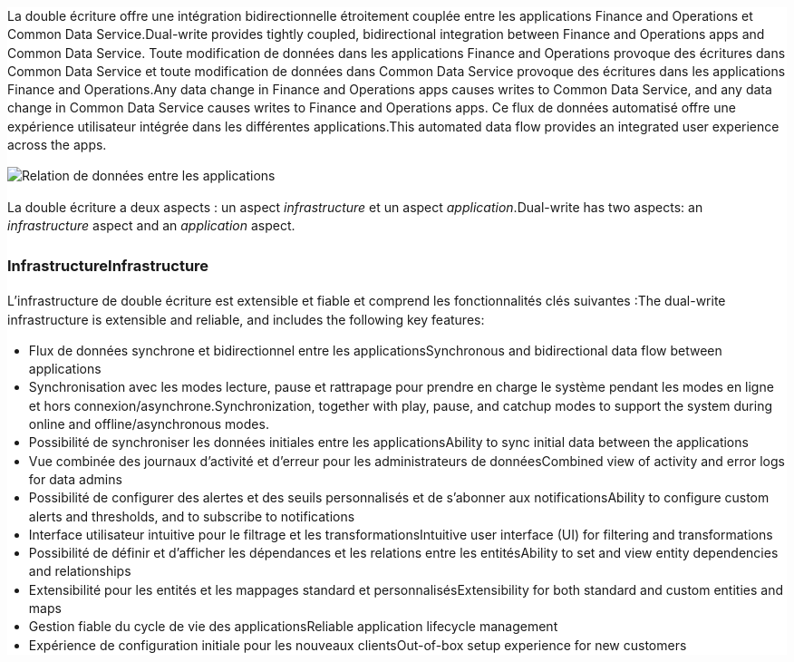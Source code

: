 <span data-ttu-id="8a3e2-108">La double écriture offre une intégration bidirectionnelle étroitement couplée entre les applications Finance and Operations et Common Data Service.</span><span class="sxs-lookup"><span data-stu-id="8a3e2-108">Dual-write provides tightly coupled, bidirectional integration between Finance and Operations apps and Common Data Service.</span></span> <span data-ttu-id="8a3e2-109">Toute modification de données dans les applications Finance and Operations provoque des écritures dans Common Data Service et toute modification de données dans Common Data Service provoque des écritures dans les applications Finance and Operations.</span><span class="sxs-lookup"><span data-stu-id="8a3e2-109">Any data change in Finance and Operations apps causes writes to Common Data Service, and any data change in Common Data Service causes writes to Finance and Operations apps.</span></span> <span data-ttu-id="8a3e2-110">Ce flux de données automatisé offre une expérience utilisateur intégrée dans les différentes applications.</span><span class="sxs-lookup"><span data-stu-id="8a3e2-110">This automated data flow provides an integrated user experience across the apps.</span></span>

![Relation de données entre les applications](media/dual-write-overview.jpg)

<span data-ttu-id="8a3e2-112">La double écriture a deux aspects : un aspect *infrastructure* et un aspect *application*.</span><span class="sxs-lookup"><span data-stu-id="8a3e2-112">Dual-write has two aspects: an *infrastructure* aspect and an *application* aspect.</span></span>

### <a name="infrastructure"></a><span data-ttu-id="8a3e2-113">Infrastructure</span><span class="sxs-lookup"><span data-stu-id="8a3e2-113">Infrastructure</span></span>

<span data-ttu-id="8a3e2-114">L’infrastructure de double écriture est extensible et fiable et comprend les fonctionnalités clés suivantes :</span><span class="sxs-lookup"><span data-stu-id="8a3e2-114">The dual-write infrastructure is extensible and reliable, and includes the following key features:</span></span>

+ <span data-ttu-id="8a3e2-115">Flux de données synchrone et bidirectionnel entre les applications</span><span class="sxs-lookup"><span data-stu-id="8a3e2-115">Synchronous and bidirectional data flow between applications</span></span>
+ <span data-ttu-id="8a3e2-116">Synchronisation avec les modes lecture, pause et rattrapage pour prendre en charge le système pendant les modes en ligne et hors connexion/asynchrone.</span><span class="sxs-lookup"><span data-stu-id="8a3e2-116">Synchronization, together with play, pause, and catchup modes to support the system during online and offline/asynchronous modes.</span></span>
+ <span data-ttu-id="8a3e2-117">Possibilité de synchroniser les données initiales entre les applications</span><span class="sxs-lookup"><span data-stu-id="8a3e2-117">Ability to sync initial data between the applications</span></span>
+ <span data-ttu-id="8a3e2-118">Vue combinée des journaux d’activité et d’erreur pour les administrateurs de données</span><span class="sxs-lookup"><span data-stu-id="8a3e2-118">Combined view of activity and error logs for data admins</span></span>
+ <span data-ttu-id="8a3e2-119">Possibilité de configurer des alertes et des seuils personnalisés et de s’abonner aux notifications</span><span class="sxs-lookup"><span data-stu-id="8a3e2-119">Ability to configure custom alerts and thresholds, and to subscribe to notifications</span></span>
+ <span data-ttu-id="8a3e2-120">Interface utilisateur intuitive pour le filtrage et les transformations</span><span class="sxs-lookup"><span data-stu-id="8a3e2-120">Intuitive user interface (UI) for filtering and transformations</span></span>
+ <span data-ttu-id="8a3e2-121">Possibilité de définir et d’afficher les dépendances et les relations entre les entités</span><span class="sxs-lookup"><span data-stu-id="8a3e2-121">Ability to set and view entity dependencies and relationships</span></span>
+ <span data-ttu-id="8a3e2-122">Extensibilité pour les entités et les mappages standard et personnalisés</span><span class="sxs-lookup"><span data-stu-id="8a3e2-122">Extensibility for both standard and custom entities and maps</span></span>
+ <span data-ttu-id="8a3e2-123">Gestion fiable du cycle de vie des applications</span><span class="sxs-lookup"><span data-stu-id="8a3e2-123">Reliable application lifecycle management</span></span>
+ <span data-ttu-id="8a3e2-124">Expérience de configuration initiale pour les nouveaux clients</span><span class="sxs-lookup"><span data-stu-id="8a3e2-124">Out-of-box setup experience for new customers</span></span>
